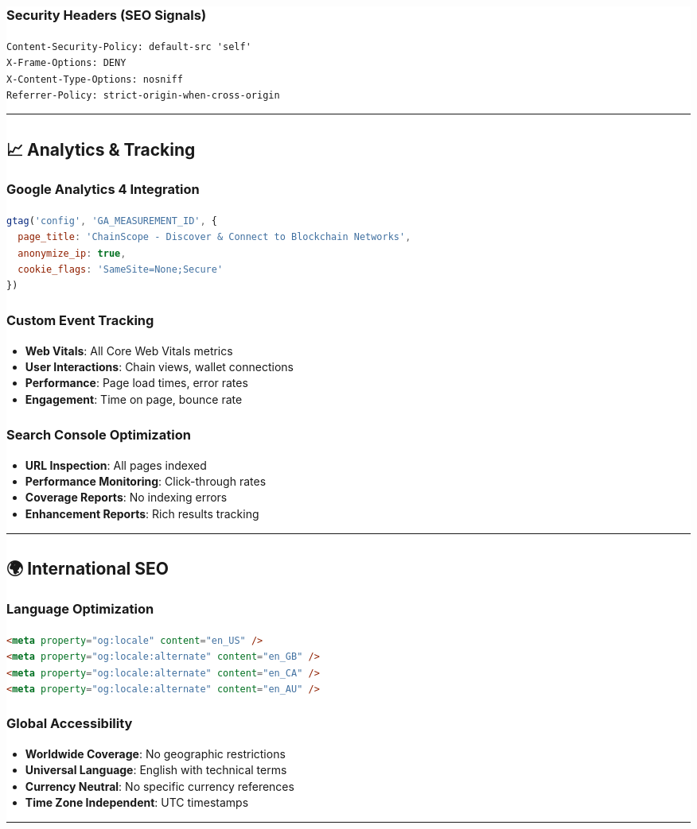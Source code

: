 ### Security Headers (SEO Signals)
```http
Content-Security-Policy: default-src 'self'
X-Frame-Options: DENY
X-Content-Type-Options: nosniff
Referrer-Policy: strict-origin-when-cross-origin
```

---

## 📈 Analytics & Tracking

### Google Analytics 4 Integration
```javascript
gtag('config', 'GA_MEASUREMENT_ID', {
  page_title: 'ChainScope - Discover & Connect to Blockchain Networks',
  anonymize_ip: true,
  cookie_flags: 'SameSite=None;Secure'
})
```

### Custom Event Tracking
- **Web Vitals**: All Core Web Vitals metrics
- **User Interactions**: Chain views, wallet connections
- **Performance**: Page load times, error rates
- **Engagement**: Time on page, bounce rate

### Search Console Optimization
- **URL Inspection**: All pages indexed
- **Performance Monitoring**: Click-through rates
- **Coverage Reports**: No indexing errors
- **Enhancement Reports**: Rich results tracking

---

## 🌍 International SEO

### Language Optimization
```html
<meta property="og:locale" content="en_US" />
<meta property="og:locale:alternate" content="en_GB" />
<meta property="og:locale:alternate" content="en_CA" />
<meta property="og:locale:alternate" content="en_AU" />
```

### Global Accessibility
- **Worldwide Coverage**: No geographic restrictions
- **Universal Language**: English with technical terms
- **Currency Neutral**: No specific currency references
- **Time Zone Independent**: UTC timestamps

---